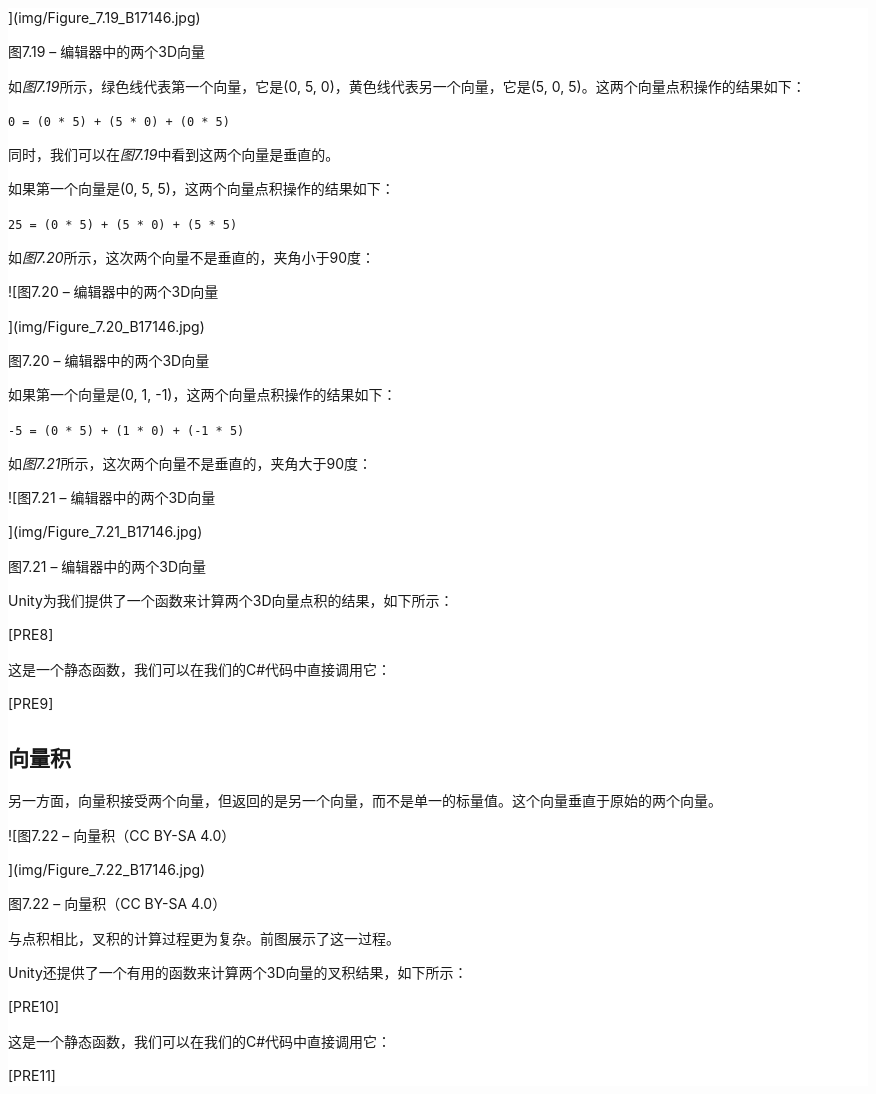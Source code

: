 ](img/Figure_7.19_B17146.jpg)

图7.19 – 编辑器中的两个3D向量

如*图7.19*所示，绿色线代表第一个向量，它是(0, 5, 0)，黄色线代表另一个向量，它是(5, 0, 5)。这两个向量点积操作的结果如下：

`0 = (0 * 5) + (5 * 0) + (0 * 5)`

同时，我们可以在*图7.19*中看到这两个向量是垂直的。

如果第一个向量是(0, 5, 5)，这两个向量点积操作的结果如下：

`25 = (0 * 5) + (5 * 0) + (5 * 5)`

如*图7.20*所示，这次两个向量不是垂直的，夹角小于90度：

![图7.20 – 编辑器中的两个3D向量

](img/Figure_7.20_B17146.jpg)

图7.20 – 编辑器中的两个3D向量

如果第一个向量是(0, 1, -1)，这两个向量点积操作的结果如下：

`-5 = (0 * 5) + (1 * 0) + (-1 * 5)`

如*图7.21*所示，这次两个向量不是垂直的，夹角大于90度：

![图7.21 – 编辑器中的两个3D向量

](img/Figure_7.21_B17146.jpg)

图7.21 – 编辑器中的两个3D向量

Unity为我们提供了一个函数来计算两个3D向量点积的结果，如下所示：

[PRE8]

这是一个静态函数，我们可以在我们的C#代码中直接调用它：

[PRE9]

## 向量积

另一方面，向量积接受两个向量，但返回的是另一个向量，而不是单一的标量值。这个向量垂直于原始的两个向量。

![图7.22 – 向量积（CC BY-SA 4.0）

](img/Figure_7.22_B17146.jpg)

图7.22 – 向量积（CC BY-SA 4.0）

与点积相比，叉积的计算过程更为复杂。前图展示了这一过程。

Unity还提供了一个有用的函数来计算两个3D向量的叉积结果，如下所示：

[PRE10]

这是一个静态函数，我们可以在我们的C#代码中直接调用它：

[PRE11]
